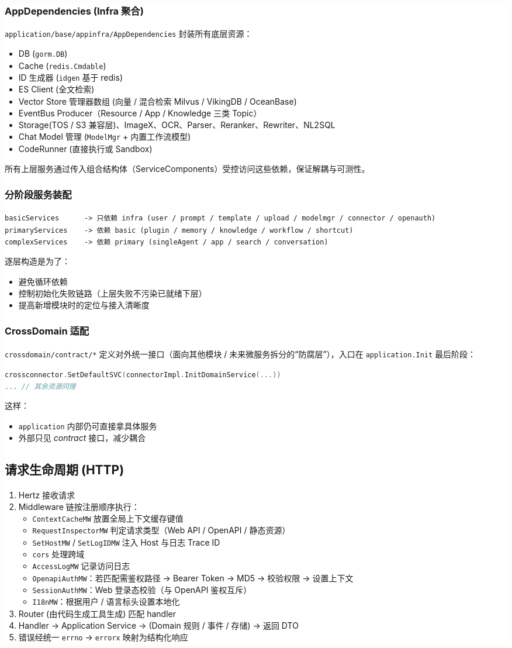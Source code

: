 ### AppDependencies (Infra 聚合)

`application/base/appinfra/AppDependencies` 封装所有底层资源：

- DB (`gorm.DB`)
- Cache (`redis.Cmdable`)
- ID 生成器 (`idgen` 基于 redis)
- ES Client (全文检索)
- Vector Store 管理器数组 (向量 / 混合检索 Milvus / VikingDB / OceanBase)
- EventBus Producer（Resource / App / Knowledge 三类 Topic）
- Storage(TOS / S3 兼容层)、ImageX、OCR、Parser、Reranker、Rewriter、NL2SQL
- Chat Model 管理 (`ModelMgr` + 内置工作流模型)
- CodeRunner (直接执行或 Sandbox)

所有上层服务通过传入组合结构体（ServiceComponents）受控访问这些依赖，保证解耦与可测性。

### 分阶段服务装配

```text
basicServices      -> 只依赖 infra (user / prompt / template / upload / modelmgr / connector / openauth)
primaryServices    -> 依赖 basic (plugin / memory / knowledge / workflow / shortcut)
complexServices    -> 依赖 primary (singleAgent / app / search / conversation)
```

逐层构造是为了：

- 避免循环依赖
- 控制初始化失败链路（上层失败不污染已就绪下层）
- 提高新增模块时的定位与接入清晰度

### CrossDomain 适配

`crossdomain/contract/*` 定义对外统一接口（面向其他模块 / 未来微服务拆分的“防腐层”），入口在 `application.Init` 最后阶段：

```go
crossconnector.SetDefaultSVC(connectorImpl.InitDomainService(...))
... // 其余资源同理
```

这样：

- `application` 内部仍可直接拿具体服务
- 外部只见 *contract* 接口，减少耦合

## 请求生命周期 (HTTP)

1. Hertz 接收请求
2. Middleware 链按注册顺序执行：
   - `ContextCacheMW` 放置全局上下文缓存键值
   - `RequestInspectorMW` 判定请求类型（Web API / OpenAPI / 静态资源）
   - `SetHostMW` / `SetLogIDMW` 注入 Host 与日志 Trace ID
   - `cors` 处理跨域
   - `AccessLogMW` 记录访问日志
   - `OpenapiAuthMW`：若匹配需鉴权路径 -> Bearer Token -> MD5 -> 校验权限 -> 设置上下文
   - `SessionAuthMW`：Web 登录态校验（与 OpenAPI 鉴权互斥）
   - `I18nMW`：根据用户 / 语言标头设置本地化
3. Router (由代码生成工具生成) 匹配 handler
4. Handler -> Application Service -> (Domain 规则 / 事件 / 存储) -> 返回 DTO
5. 错误经统一 `errno` -> `errorx` 映射为结构化响应
